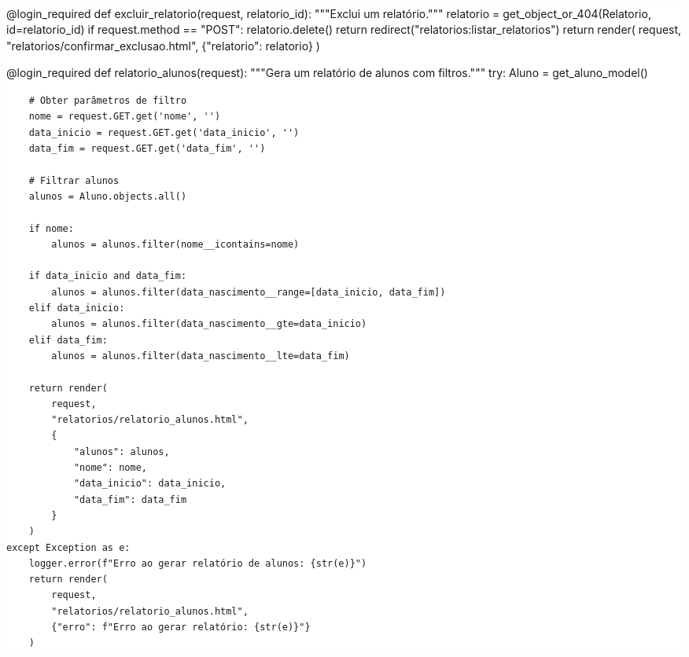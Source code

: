 
@login_required
def excluir_relatorio(request, relatorio_id):
    """Exclui um relatório."""
    relatorio = get_object_or_404(Relatorio, id=relatorio_id)
    if request.method == "POST":
        relatorio.delete()
        return redirect("relatorios:listar_relatorios")
    return render(
        request, "relatorios/confirmar_exclusao.html", {"relatorio": relatorio}
    )


@login_required
def relatorio_alunos(request):
    """Gera um relatório de alunos com filtros."""
    try:
        Aluno = get_aluno_model()
        
        # Obter parâmetros de filtro
        nome = request.GET.get('nome', '')
        data_inicio = request.GET.get('data_inicio', '')
        data_fim = request.GET.get('data_fim', '')
        
        # Filtrar alunos
        alunos = Aluno.objects.all()
        
        if nome:
            alunos = alunos.filter(nome__icontains=nome)
        
        if data_inicio and data_fim:
            alunos = alunos.filter(data_nascimento__range=[data_inicio, data_fim])
        elif data_inicio:
            alunos = alunos.filter(data_nascimento__gte=data_inicio)
        elif data_fim:
            alunos = alunos.filter(data_nascimento__lte=data_fim)
        
        return render(
            request, 
            "relatorios/relatorio_alunos.html", 
            {
                "alunos": alunos,
                "nome": nome,
                "data_inicio": data_inicio,
                "data_fim": data_fim
            }
        )
    except Exception as e:
        logger.error(f"Erro ao gerar relatório de alunos: {str(e)}")
        return render(
            request, 
            "relatorios/relatorio_alunos.html", 
            {"erro": f"Erro ao gerar relatório: {str(e)}"}
        )
